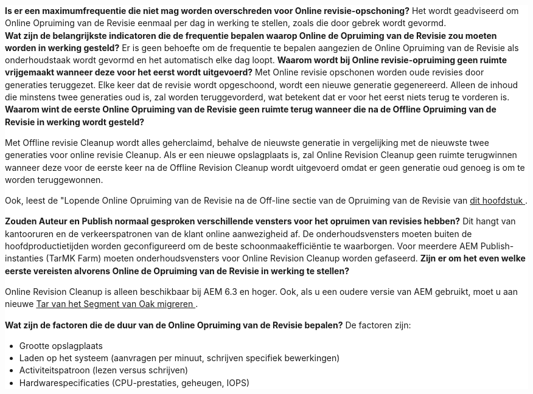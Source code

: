    <td> </td>
  </tr>
  <tr>
   <td><strong>Is er een maximumfrequentie die niet mag worden overschreden voor Online revisie-opschoning?</strong></td>
   <td>Het wordt geadviseerd om Online Opruiming van de Revisie eenmaal per dag in werking te stellen, zoals die door gebrek wordt gevormd.<br /> </td>
   <td> </td>
  </tr>
  <tr>
   <td><strong>Wat zijn de belangrijkste indicatoren die de frequentie bepalen waarop Online de Opruiming van de Revisie zou moeten worden in werking gesteld?</strong></td>
   <td>Er is geen behoefte om de frequentie te bepalen aangezien de Online Opruiming van de Revisie als onderhoudstaak wordt gevormd en het automatisch elke dag loopt.</td>
   <td> </td>
  </tr>
  <tr>
   <td><strong>Waarom wordt bij Online revisie-opruiming geen ruimte vrijgemaakt wanneer deze voor het eerst wordt uitgevoerd?</strong></td>
   <td>Met Online revisie opschonen worden oude revisies door generaties teruggezet. Elke keer dat de revisie wordt opgeschoond, wordt een nieuwe generatie gegenereerd. Alleen de inhoud die minstens twee generaties oud is, zal worden teruggevorderd, wat betekent dat er voor het eerst niets terug te vorderen is.</td>
   <td> </td>
  </tr>
  <tr>
   <td><strong>Waarom wint de eerste Online Opruiming van de Revisie geen ruimte terug wanneer die na de Offline Opruiming van de Revisie in werking wordt gesteld?</strong></td>
   <td><p>Met Offline revisie Cleanup wordt alles geherclaimd, behalve de nieuwste generatie in vergelijking met de nieuwste twee generaties voor online revisie Cleanup. Als er een nieuwe opslagplaats is, zal Online Revision Cleanup geen ruimte terugwinnen wanneer deze voor de eerste keer na de Offline Revision Cleanup wordt uitgevoerd omdat er geen generatie oud genoeg is om te worden teruggewonnen.</p> <p>Ook, leest de "Lopende Online Opruiming van de Revisie na de Off-line sectie van de Opruiming van de Revisie van <a href="/help/sites-deploying/revision-cleanup.md#how-to-run-online-revision-cleanup"> dit hoofdstuk </a>.</p> </td>
   <td> </td>
  </tr>
  <tr>
   <td><strong>Zouden Auteur en Publish normaal gesproken verschillende vensters voor het opruimen van revisies hebben?</strong></td>
   <td>Dit hangt van kantooruren en de verkeerspatronen van de klant online aanwezigheid af. De onderhoudsvensters moeten buiten de hoofdproductietijden worden geconfigureerd om de beste schoonmaakefficiëntie te waarborgen. Voor meerdere AEM Publish-instanties (TarMK Farm) moeten onderhoudsvensters voor Online Revision Cleanup worden gefaseerd.</td>
   <td> </td>
  </tr>
  <tr>
   <td><strong>Zijn er om het even welke eerste vereisten alvorens Online de Opruiming van de Revisie in werking te stellen?</strong></td>
   <td><p>Online Revision Cleanup is alleen beschikbaar bij AEM 6.3 en hoger. Ook, als u een oudere versie van AEM gebruikt, moet u aan nieuwe <a href="/help/sites-deploying/revision-cleanup.md#migrating-to-oak-segment-tar"> Tar van het Segment van Oak migreren </a>.</p> </td>
   <td> </td>
  </tr>
  <tr>
   <td><strong>Wat zijn de factoren die de duur van de Online Opruiming van de Revisie bepalen?</strong></td>
   <td>De factoren zijn:<br />
    <ul>
     <li>Grootte opslagplaats</li>
     <li>Laden op het systeem (aanvragen per minuut, schrijven specifiek bewerkingen)</li>
     <li>Activiteitspatroon (lezen versus schrijven)</li>
     <li>Hardwarespecificaties (CPU-prestaties, geheugen, IOPS)</li>
    </ul> </td>